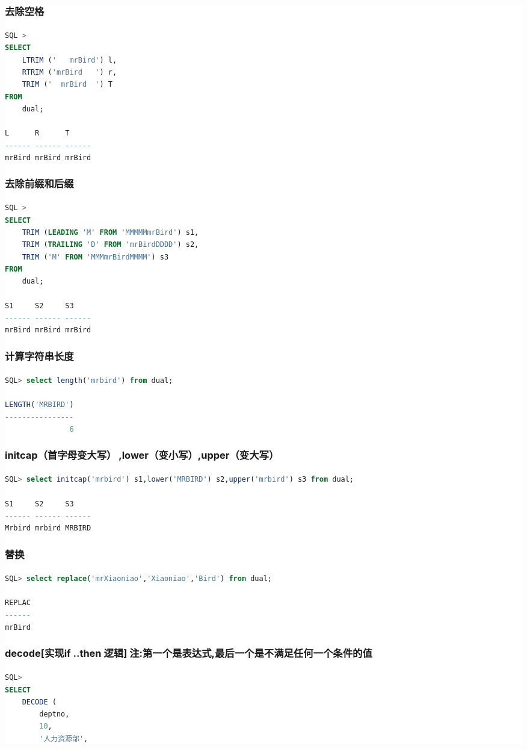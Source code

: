 ```sql
```
### 去除空格
```sql
SQL > 
SELECT
    LTRIM ('   mrBird') l,
    RTRIM ('mrBird   ') r,
    TRIM ('  mrBird  ') T
FROM
    dual;
 
L      R      T
------ ------ ------
mrBird mrBird mrBird
```
### 去除前缀和后缀
```sql
SQL > 
SELECT
    TRIM (LEADING 'M' FROM 'MMMMMmrBird') s1,
    TRIM (TRAILING 'D' FROM 'mrBirdDDDD') s2,
    TRIM ('M' FROM 'MMMmrBirdMMMM') s3
FROM
    dual; 
    
S1     S2     S3
------ ------ ------
mrBird mrBird mrBird  
```
### 计算字符串长度
```sql
SQL> select length('mrbird') from dual;
 
LENGTH('MRBIRD')
----------------
               6
```
### initcap（首字母变大写） ,lower（变小写）,upper（变大写）
```sql
SQL> select initcap('mrbird') s1,lower('MRBIRD') s2,upper('mrbird') s3 from dual;
 
S1     S2     S3
------ ------ ------
Mrbird mrbird MRBIRD
```
### 替换
```sql
SQL> select replace('mrXiaoniao','Xiaoniao','Bird') from dual;
 
REPLAC
------
mrBird
```
### decode[实现if ..then 逻辑] 注:第一个是表达式,最后一个是不满足任何一个条件的值
```sql
SQL> 
SELECT
    DECODE (
        deptno,
        10,
        '人力资源部',
```